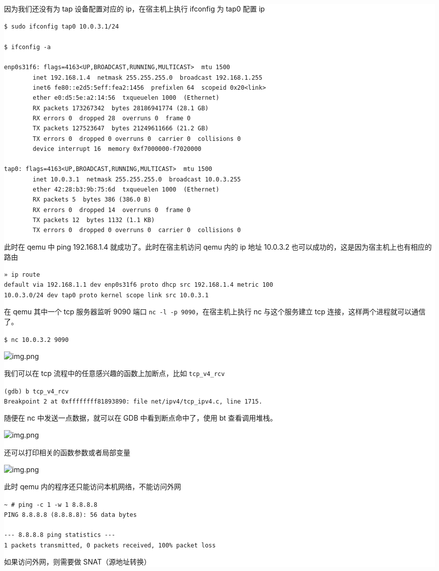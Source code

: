 因为我们还没有为 tap 设备配置对应的 ip，在宿主机上执行 ifconfig 为 tap0 配置 ip

    $ sudo ifconfig tap0 10.0.3.1/24

    $ ifconfig -a

    enp0s31f6: flags=4163<UP,BROADCAST,RUNNING,MULTICAST>  mtu 1500
            inet 192.168.1.4  netmask 255.255.255.0  broadcast 192.168.1.255
            inet6 fe80::e2d5:5eff:fea2:1456  prefixlen 64  scopeid 0x20<link>
            ether e0:d5:5e:a2:14:56  txqueuelen 1000  (Ethernet)
            RX packets 173267342  bytes 28186941774 (28.1 GB)
            RX errors 0  dropped 28  overruns 0  frame 0
            TX packets 127523647  bytes 21249611666 (21.2 GB)
            TX errors 0  dropped 0 overruns 0  carrier 0  collisions 0
            device interrupt 16  memory 0xf7000000-f7020000
            
    tap0: flags=4163<UP,BROADCAST,RUNNING,MULTICAST>  mtu 1500
            inet 10.0.3.1  netmask 255.255.255.0  broadcast 10.0.3.255
            ether 42:28:b3:9b:75:6d  txqueuelen 1000  (Ethernet)
            RX packets 5  bytes 386 (386.0 B)
            RX errors 0  dropped 14  overruns 0  frame 0
            TX packets 12  bytes 1132 (1.1 KB)
            TX errors 0  dropped 0 overruns 0  carrier 0  collisions 0

此时在 qemu 中 ping 192.168.1.4 就成功了。此时在宿主机访问 qemu 内的 ip 地址 10.0.3.2 也可以成功的，这是因为宿主机上也有相应的路由

    » ip route
    default via 192.168.1.1 dev enp0s31f6 proto dhcp src 192.168.1.4 metric 100
    10.0.3.0/24 dev tap0 proto kernel scope link src 10.0.3.1

在 qemu 其中一个 tcp 服务器监听 9090 端口 `nc -l -p 9090`，在宿主机上执行 nc 与这个服务建立 tcp 连接，这样两个进程就可以通信了。

    $ nc 10.0.3.2 9090

![img.png](https://p3-juejin.byteimg.com/tos-cn-i-k3u1fbpfcp/4c11a8090989489982021492b090fc01~tplv-k3u1fbpfcp-jj-mark:0:0:0:0:q75.image#?w=754\&h=680\&s=137971\&e=png\&b=111111)

我们可以在 tcp 流程中的任意感兴趣的函数上加断点，比如 `tcp_v4_rcv`

    (gdb) b tcp_v4_rcv
    Breakpoint 2 at 0xffffffff81893890: file net/ipv4/tcp_ipv4.c, line 1715.

随便在 nc 中发送一点数据，就可以在 GDB 中看到断点命中了，使用 bt 查看调用堆栈。

![img.png](https://p3-juejin.byteimg.com/tos-cn-i-k3u1fbpfcp/d54ae3085f5d4f3881bc9f32b7232528~tplv-k3u1fbpfcp-jj-mark:0:0:0:0:q75.image#?w=1144\&h=741\&s=314541\&e=png\&b=010101)

还可以打印相关的函数参数或者局部变量

![img.png](https://p3-juejin.byteimg.com/tos-cn-i-k3u1fbpfcp/c58c87a6e9244736be270132bb38c71c~tplv-k3u1fbpfcp-jj-mark:0:0:0:0:q75.image#?w=952\&h=432\&s=198116\&e=png\&b=010101)

此时 qemu 内的程序还只能访问本机网络，不能访问外网

    ~ # ping -c 1 -w 1 8.8.8.8
    PING 8.8.8.8 (8.8.8.8): 56 data bytes

    --- 8.8.8.8 ping statistics ---
    1 packets transmitted, 0 packets received, 100% packet loss

如果访问外网，则需要做 SNAT（源地址转换）

